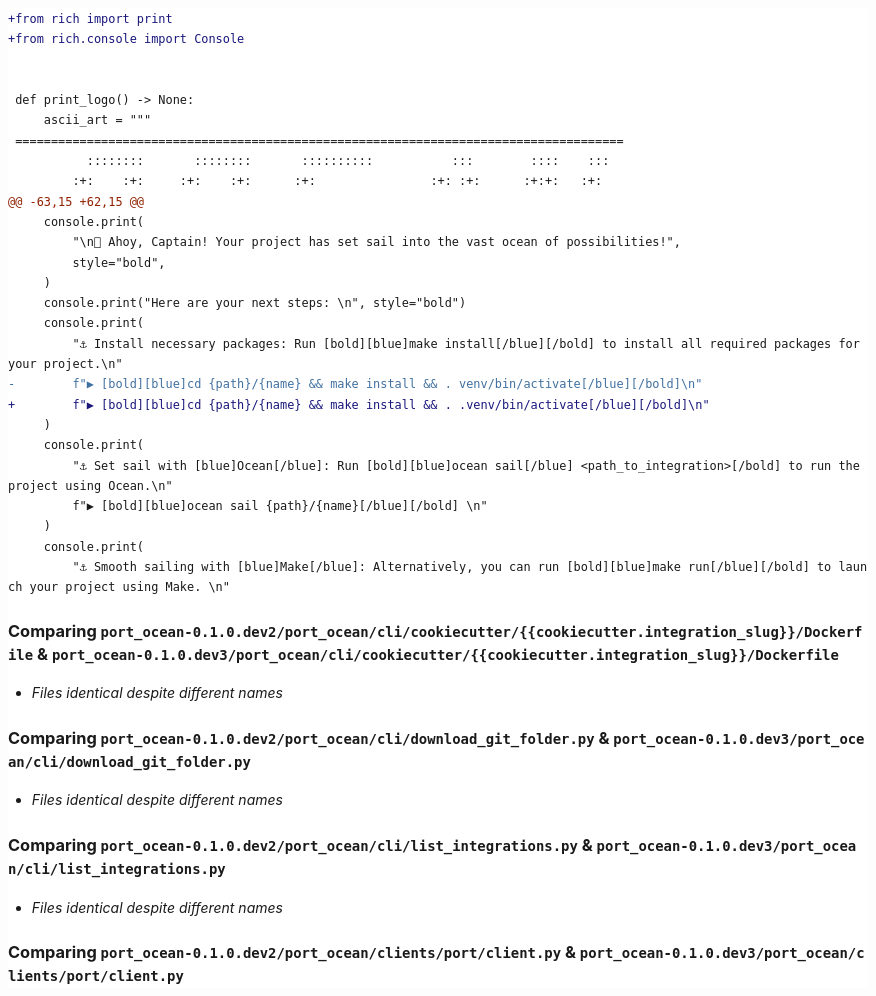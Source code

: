 ```diff
+from rich import print
+from rich.console import Console
 
 
 def print_logo() -> None:
     ascii_art = """
 =====================================================================================
           ::::::::       ::::::::       ::::::::::           :::        ::::    ::: 
         :+:    :+:     :+:    :+:      :+:                :+: :+:      :+:+:   :+:  
@@ -63,15 +62,15 @@
     console.print(
         "\n🌊 Ahoy, Captain! Your project has set sail into the vast ocean of possibilities!",
         style="bold",
     )
     console.print("Here are your next steps: \n", style="bold")
     console.print(
         "⚓️ Install necessary packages: Run [bold][blue]make install[/blue][/bold] to install all required packages for your project.\n"
-        f"▶️ [bold][blue]cd {path}/{name} && make install && . venv/bin/activate[/blue][/bold]\n"
+        f"▶️ [bold][blue]cd {path}/{name} && make install && . .venv/bin/activate[/blue][/bold]\n"
     )
     console.print(
         "⚓️ Set sail with [blue]Ocean[/blue]: Run [bold][blue]ocean sail[/blue] <path_to_integration>[/bold] to run the project using Ocean.\n"
         f"▶️ [bold][blue]ocean sail {path}/{name}[/blue][/bold] \n"
     )
     console.print(
         "⚓️ Smooth sailing with [blue]Make[/blue]: Alternatively, you can run [bold][blue]make run[/blue][/bold] to launch your project using Make. \n"
```

### Comparing `port_ocean-0.1.0.dev2/port_ocean/cli/cookiecutter/{{cookiecutter.integration_slug}}/Dockerfile` & `port_ocean-0.1.0.dev3/port_ocean/cli/cookiecutter/{{cookiecutter.integration_slug}}/Dockerfile`

 * *Files identical despite different names*

### Comparing `port_ocean-0.1.0.dev2/port_ocean/cli/download_git_folder.py` & `port_ocean-0.1.0.dev3/port_ocean/cli/download_git_folder.py`

 * *Files identical despite different names*

### Comparing `port_ocean-0.1.0.dev2/port_ocean/cli/list_integrations.py` & `port_ocean-0.1.0.dev3/port_ocean/cli/list_integrations.py`

 * *Files identical despite different names*

### Comparing `port_ocean-0.1.0.dev2/port_ocean/clients/port/client.py` & `port_ocean-0.1.0.dev3/port_ocean/clients/port/client.py`
